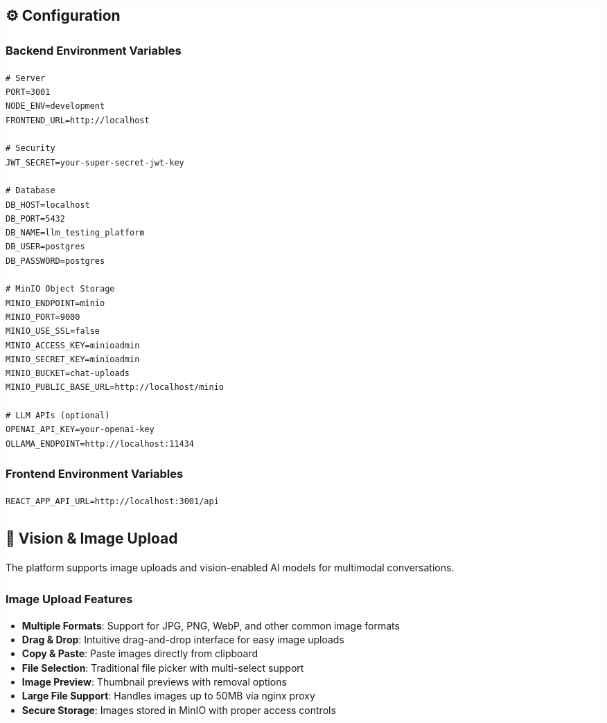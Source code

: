 
## ⚙️ Configuration

### Backend Environment Variables
```env
# Server
PORT=3001
NODE_ENV=development
FRONTEND_URL=http://localhost

# Security
JWT_SECRET=your-super-secret-jwt-key

# Database
DB_HOST=localhost
DB_PORT=5432
DB_NAME=llm_testing_platform
DB_USER=postgres
DB_PASSWORD=postgres

# MinIO Object Storage
MINIO_ENDPOINT=minio
MINIO_PORT=9000
MINIO_USE_SSL=false
MINIO_ACCESS_KEY=minioadmin
MINIO_SECRET_KEY=minioadmin
MINIO_BUCKET=chat-uploads
MINIO_PUBLIC_BASE_URL=http://localhost/minio

# LLM APIs (optional)
OPENAI_API_KEY=your-openai-key
OLLAMA_ENDPOINT=http://localhost:11434
```

### Frontend Environment Variables
```env
REACT_APP_API_URL=http://localhost:3001/api
```

## 📸 Vision & Image Upload

The platform supports image uploads and vision-enabled AI models for multimodal conversations.

### Image Upload Features
- **Multiple Formats**: Support for JPG, PNG, WebP, and other common image formats
- **Drag & Drop**: Intuitive drag-and-drop interface for easy image uploads
- **Copy & Paste**: Paste images directly from clipboard
- **File Selection**: Traditional file picker with multi-select support
- **Image Preview**: Thumbnail previews with removal options
- **Large File Support**: Handles images up to 50MB via nginx proxy
- **Secure Storage**: Images stored in MinIO with proper access controls
